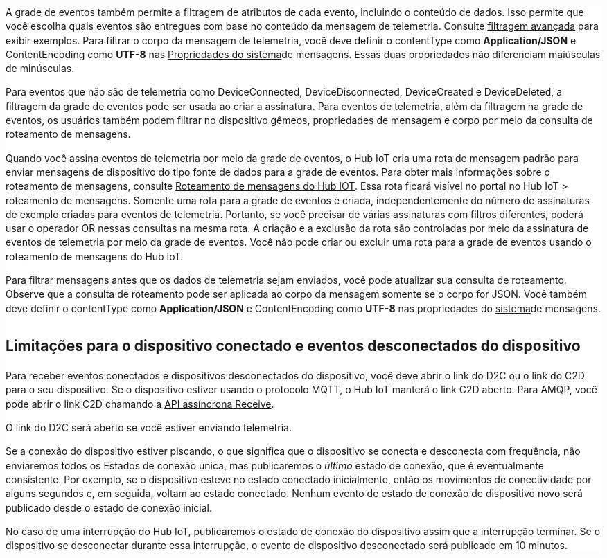 A grade de eventos também permite a filtragem de atributos de cada evento, incluindo o conteúdo de dados. Isso permite que você escolha quais eventos são entregues com base no conteúdo da mensagem de telemetria. Consulte [filtragem avançada](../event-grid/event-filtering.md#advanced-filtering) para exibir exemplos. Para filtrar o corpo da mensagem de telemetria, você deve definir o contentType como **Application/JSON** e ContentEncoding como **UTF-8** nas [Propriedades do sistema](https://docs.microsoft.com/azure/iot-hub/iot-hub-devguide-routing-query-syntax#system-properties)de mensagens. Essas duas propriedades não diferenciam maiúsculas de minúsculas.

Para eventos que não são de telemetria como DeviceConnected, DeviceDisconnected, DeviceCreated e DeviceDeleted, a filtragem da grade de eventos pode ser usada ao criar a assinatura. Para eventos de telemetria, além da filtragem na grade de eventos, os usuários também podem filtrar no dispositivo gêmeos, propriedades de mensagem e corpo por meio da consulta de roteamento de mensagens. 

Quando você assina eventos de telemetria por meio da grade de eventos, o Hub IoT cria uma rota de mensagem padrão para enviar mensagens de dispositivo do tipo fonte de dados para a grade de eventos. Para obter mais informações sobre o roteamento de mensagens, consulte [Roteamento de mensagens do Hub IOT](iot-hub-devguide-messages-d2c.md). Essa rota ficará visível no portal no Hub IoT > roteamento de mensagens. Somente uma rota para a grade de eventos é criada, independentemente do número de assinaturas de exemplo criadas para eventos de telemetria. Portanto, se você precisar de várias assinaturas com filtros diferentes, poderá usar o operador OR nessas consultas na mesma rota. A criação e a exclusão da rota são controladas por meio da assinatura de eventos de telemetria por meio da grade de eventos. Você não pode criar ou excluir uma rota para a grade de eventos usando o roteamento de mensagens do Hub IoT.

Para filtrar mensagens antes que os dados de telemetria sejam enviados, você pode atualizar sua [consulta de roteamento](iot-hub-devguide-routing-query-syntax.md). Observe que a consulta de roteamento pode ser aplicada ao corpo da mensagem somente se o corpo for JSON. Você também deve definir o contentType como **Application/JSON** e ContentEncoding como **UTF-8** nas propriedades do [sistema](https://docs.microsoft.com/azure/iot-hub/iot-hub-devguide-routing-query-syntax#system-properties)de mensagens.

## <a name="limitations-for-device-connected-and-device-disconnected-events"></a>Limitações para o dispositivo conectado e eventos desconectados do dispositivo

Para receber eventos conectados e dispositivos desconectados do dispositivo, você deve abrir o link do D2C ou o link do C2D para o seu dispositivo. Se o dispositivo estiver usando o protocolo MQTT, o Hub IoT manterá o link C2D aberto. Para AMQP, você pode abrir o link C2D chamando a [API assíncrona Receive](https://docs.microsoft.com/dotnet/api/microsoft.azure.devices.client.deviceclient.receiveasync?view=azure-dotnet).

O link do D2C será aberto se você estiver enviando telemetria. 

Se a conexão do dispositivo estiver piscando, o que significa que o dispositivo se conecta e desconecta com frequência, não enviaremos todos os Estados de conexão única, mas publicaremos o *último* estado de conexão, que é eventualmente consistente. Por exemplo, se o dispositivo esteve no estado conectado inicialmente, então os movimentos de conectividade por alguns segundos e, em seguida, voltam ao estado conectado. Nenhum evento de estado de conexão de dispositivo novo será publicado desde o estado de conexão inicial. 

No caso de uma interrupção do Hub IoT, publicaremos o estado de conexão do dispositivo assim que a interrupção terminar. Se o dispositivo se desconectar durante essa interrupção, o evento de dispositivo desconectado será publicado em 10 minutos.
